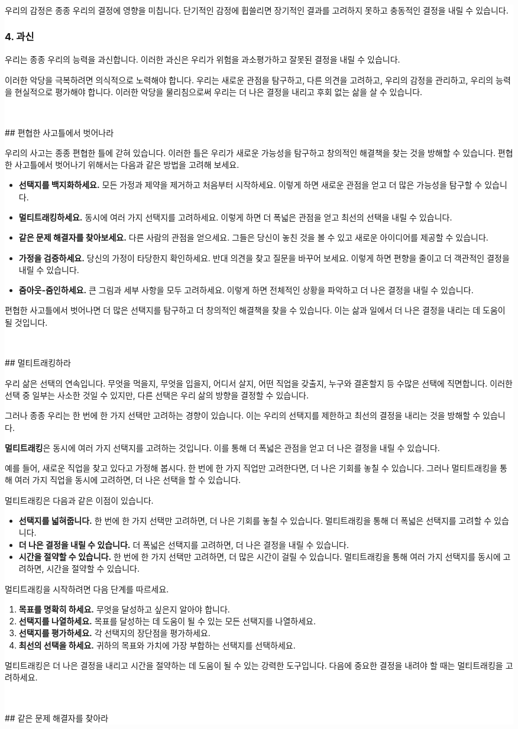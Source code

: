 우리의 감정은 종종 우리의 결정에 영향을 미칩니다. 단기적인 감정에 휩쓸리면 장기적인 결과를 고려하지 못하고 충동적인 결정을 내릴 수 있습니다.

### 4. 과신

우리는 종종 우리의 능력을 과신합니다. 이러한 과신은 우리가 위험을 과소평가하고 잘못된 결정을 내릴 수 있습니다.

이러한 악당을 극복하려면 의식적으로 노력해야 합니다. 우리는 새로운 관점을 탐구하고, 다른 의견을 고려하고, 우리의 감정을 관리하고, 우리의 능력을 현실적으로 평가해야 합니다. 이러한 악당을 물리침으로써 우리는 더 나은 결정을 내리고 후회 없는 삶을 살 수 있습니다.

<p>&nbsp;</p>
## 편협한 사고틀에서 벗어나라

우리의 사고는 종종 편협한 틀에 갇혀 있습니다. 이러한 틀은 우리가 새로운 가능성을 탐구하고 창의적인 해결책을 찾는 것을 방해할 수 있습니다. 편협한 사고틀에서 벗어나기 위해서는 다음과 같은 방법을 고려해 보세요.

- **선택지를 백지화하세요.** 모든 가정과 제약을 제거하고 처음부터 시작하세요. 이렇게 하면 새로운 관점을 얻고 더 많은 가능성을 탐구할 수 있습니다.

- **멀티트래킹하세요.** 동시에 여러 가지 선택지를 고려하세요. 이렇게 하면 더 폭넓은 관점을 얻고 최선의 선택을 내릴 수 있습니다.

- **같은 문제 해결자를 찾아보세요.** 다른 사람의 관점을 얻으세요. 그들은 당신이 놓친 것을 볼 수 있고 새로운 아이디어를 제공할 수 있습니다.

- **가정을 검증하세요.** 당신의 가정이 타당한지 확인하세요. 반대 의견을 찾고 질문을 바꾸어 보세요. 이렇게 하면 편향을 줄이고 더 객관적인 결정을 내릴 수 있습니다.

- **줌아웃-줌인하세요.** 큰 그림과 세부 사항을 모두 고려하세요. 이렇게 하면 전체적인 상황을 파악하고 더 나은 결정을 내릴 수 있습니다.

편협한 사고틀에서 벗어나면 더 많은 선택지를 탐구하고 더 창의적인 해결책을 찾을 수 있습니다. 이는 삶과 일에서 더 나은 결정을 내리는 데 도움이 될 것입니다.

<p>&nbsp;</p>
## 멀티트래킹하라

우리 삶은 선택의 연속입니다. 무엇을 먹을지, 무엇을 입을지, 어디서 살지, 어떤 직업을 갖출지, 누구와 결혼할지 등 수많은 선택에 직면합니다. 이러한 선택 중 일부는 사소한 것일 수 있지만, 다른 선택은 우리 삶의 방향을 결정할 수 있습니다.

그러나 종종 우리는 한 번에 한 가지 선택만 고려하는 경향이 있습니다. 이는 우리의 선택지를 제한하고 최선의 결정을 내리는 것을 방해할 수 있습니다.

**멀티트래킹**은 동시에 여러 가지 선택지를 고려하는 것입니다. 이를 통해 더 폭넓은 관점을 얻고 더 나은 결정을 내릴 수 있습니다.

예를 들어, 새로운 직업을 찾고 있다고 가정해 봅시다. 한 번에 한 가지 직업만 고려한다면, 더 나은 기회를 놓칠 수 있습니다. 그러나 멀티트래킹을 통해 여러 가지 직업을 동시에 고려하면, 더 나은 선택을 할 수 있습니다.

멀티트래킹은 다음과 같은 이점이 있습니다.

* **선택지를 넓혀줍니다.** 한 번에 한 가지 선택만 고려하면, 더 나은 기회를 놓칠 수 있습니다. 멀티트래킹을 통해 더 폭넓은 선택지를 고려할 수 있습니다.
* **더 나은 결정을 내릴 수 있습니다.** 더 폭넓은 선택지를 고려하면, 더 나은 결정을 내릴 수 있습니다.
* **시간을 절약할 수 있습니다.** 한 번에 한 가지 선택만 고려하면, 더 많은 시간이 걸릴 수 있습니다. 멀티트래킹을 통해 여러 가지 선택지를 동시에 고려하면, 시간을 절약할 수 있습니다.

멀티트래킹을 시작하려면 다음 단계를 따르세요.

1. **목표를 명확히 하세요.** 무엇을 달성하고 싶은지 알아야 합니다.
2. **선택지를 나열하세요.** 목표를 달성하는 데 도움이 될 수 있는 모든 선택지를 나열하세요.
3. **선택지를 평가하세요.** 각 선택지의 장단점을 평가하세요.
4. **최선의 선택을 하세요.** 귀하의 목표와 가치에 가장 부합하는 선택지를 선택하세요.

멀티트래킹은 더 나은 결정을 내리고 시간을 절약하는 데 도움이 될 수 있는 강력한 도구입니다. 다음에 중요한 결정을 내려야 할 때는 멀티트래킹을 고려하세요.

<p>&nbsp;</p>
## 같은 문제 해결자를 찾아라
